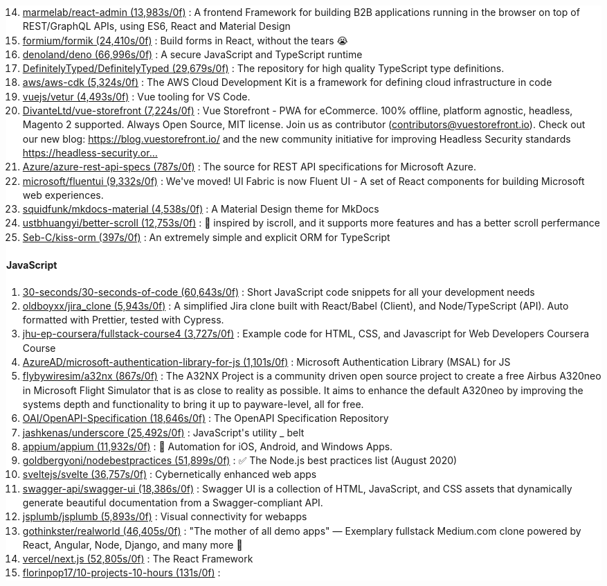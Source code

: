 14. [marmelab/react-admin (13,983s/0f)](https://github.com/marmelab/react-admin) : A frontend Framework for building B2B applications running in the browser on top of REST/GraphQL APIs, using ES6, React and Material Design
15. [formium/formik (24,410s/0f)](https://github.com/formium/formik) : Build forms in React, without the tears 😭
16. [denoland/deno (66,996s/0f)](https://github.com/denoland/deno) : A secure JavaScript and TypeScript runtime
17. [DefinitelyTyped/DefinitelyTyped (29,679s/0f)](https://github.com/DefinitelyTyped/DefinitelyTyped) : The repository for high quality TypeScript type definitions.
18. [aws/aws-cdk (5,324s/0f)](https://github.com/aws/aws-cdk) : The AWS Cloud Development Kit is a framework for defining cloud infrastructure in code
19. [vuejs/vetur (4,493s/0f)](https://github.com/vuejs/vetur) : Vue tooling for VS Code.
20. [DivanteLtd/vue-storefront (7,224s/0f)](https://github.com/DivanteLtd/vue-storefront) : Vue Storefront - PWA for eCommerce. 100% offline, platform agnostic, headless, Magento 2 supported. Always Open Source, MIT license. Join us as contributor (contributors@vuestorefront.io). Check out our new blog: https://blog.vuestorefront.io/ and the new community initiative for improving Headless Security standards https://headless-security.or…
21. [Azure/azure-rest-api-specs (787s/0f)](https://github.com/Azure/azure-rest-api-specs) : The source for REST API specifications for Microsoft Azure.
22. [microsoft/fluentui (9,332s/0f)](https://github.com/microsoft/fluentui) : We've moved! UI Fabric is now Fluent UI - A set of React components for building Microsoft web experiences.
23. [squidfunk/mkdocs-material (4,538s/0f)](https://github.com/squidfunk/mkdocs-material) : A Material Design theme for MkDocs
24. [ustbhuangyi/better-scroll (12,753s/0f)](https://github.com/ustbhuangyi/better-scroll) : 📜 inspired by iscroll, and it supports more features and has a better scroll perfermance
25. [Seb-C/kiss-orm (397s/0f)](https://github.com/Seb-C/kiss-orm) : An extremely simple and explicit ORM for TypeScript

#### JavaScript
1. [30-seconds/30-seconds-of-code (60,643s/0f)](https://github.com/30-seconds/30-seconds-of-code) : Short JavaScript code snippets for all your development needs
2. [oldboyxx/jira_clone (5,943s/0f)](https://github.com/oldboyxx/jira_clone) : A simplified Jira clone built with React/Babel (Client), and Node/TypeScript (API). Auto formatted with Prettier, tested with Cypress.
3. [jhu-ep-coursera/fullstack-course4 (3,727s/0f)](https://github.com/jhu-ep-coursera/fullstack-course4) : Example code for HTML, CSS, and Javascript for Web Developers Coursera Course
4. [AzureAD/microsoft-authentication-library-for-js (1,101s/0f)](https://github.com/AzureAD/microsoft-authentication-library-for-js) : Microsoft Authentication Library (MSAL) for JS
5. [flybywiresim/a32nx (867s/0f)](https://github.com/flybywiresim/a32nx) : The A32NX Project is a community driven open source project to create a free Airbus A320neo in Microsoft Flight Simulator that is as close to reality as possible. It aims to enhance the default A320neo by improving the systems depth and functionality to bring it up to payware-level, all for free.
6. [OAI/OpenAPI-Specification (18,646s/0f)](https://github.com/OAI/OpenAPI-Specification) : The OpenAPI Specification Repository
7. [jashkenas/underscore (25,492s/0f)](https://github.com/jashkenas/underscore) : JavaScript's utility _ belt
8. [appium/appium (11,932s/0f)](https://github.com/appium/appium) : 📱 Automation for iOS, Android, and Windows Apps.
9. [goldbergyoni/nodebestpractices (51,899s/0f)](https://github.com/goldbergyoni/nodebestpractices) : ✅ The Node.js best practices list (August 2020)
10. [sveltejs/svelte (36,757s/0f)](https://github.com/sveltejs/svelte) : Cybernetically enhanced web apps
11. [swagger-api/swagger-ui (18,386s/0f)](https://github.com/swagger-api/swagger-ui) : Swagger UI is a collection of HTML, JavaScript, and CSS assets that dynamically generate beautiful documentation from a Swagger-compliant API.
12. [jsplumb/jsplumb (5,893s/0f)](https://github.com/jsplumb/jsplumb) : Visual connectivity for webapps
13. [gothinkster/realworld (46,405s/0f)](https://github.com/gothinkster/realworld) : "The mother of all demo apps" — Exemplary fullstack Medium.com clone powered by React, Angular, Node, Django, and many more 🏅
14. [vercel/next.js (52,805s/0f)](https://github.com/vercel/next.js) : The React Framework
15. [florinpop17/10-projects-10-hours (131s/0f)](https://github.com/florinpop17/10-projects-10-hours) : 